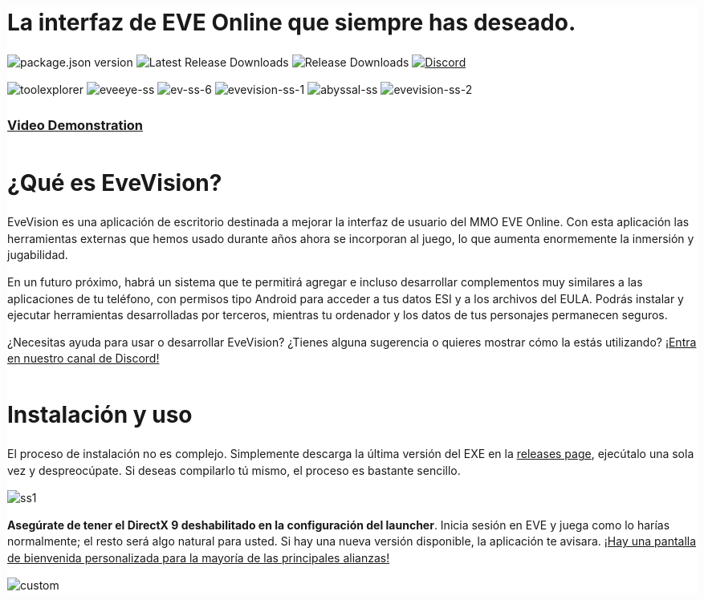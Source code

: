 # La interfaz de EVE Online que siempre has deseado.

![package.json version](https://img.shields.io/github/package-json/v/evevision/evevision)
![Latest Release Downloads](https://img.shields.io/github/downloads/evevision/evevision/latest/total)
![Release Downloads](https://img.shields.io/github/downloads/evevision/evevision/total)
[![Discord](https://img.shields.io/discord/696546217697476679)](https://discord.gg/wWMasVf)

![toolexplorer](https://user-images.githubusercontent.com/62183293/79695559-89888000-8245-11ea-8493-d441a955f2c8.png)
![eveeye-ss](https://user-images.githubusercontent.com/62183293/79039585-2b59fe00-7bb0-11ea-91d0-6bb15389dbac.png)
![ev-ss-6](https://user-images.githubusercontent.com/62183293/79019786-201db880-7b45-11ea-9d36-45f1fa95fd27.png)
![evevision-ss-1](https://user-images.githubusercontent.com/62183293/79017084-7f2bff00-7b3e-11ea-92c9-0f0fcf91ff19.png)
![abyssal-ss](https://user-images.githubusercontent.com/62183293/79039631-9b688400-7bb0-11ea-835e-3ce72758e16e.png)
![evevision-ss-2](https://user-images.githubusercontent.com/62183293/79017087-7fc49580-7b3e-11ea-9087-b63dadd9c1dd.png)

### [Video Demonstration](https://streamable.com/iu729v)

# ¿Qué es EveVision?

EveVision es una aplicación de escritorio destinada a mejorar la interfaz de usuario del MMO EVE Online. Con esta aplicación las herramientas externas que hemos usado durante años ahora se incorporan al juego, lo que aumenta enormemente la inmersión y jugabilidad.

En un futuro próximo, habrá un sistema que te permitirá agregar e incluso desarrollar complementos muy similares a las aplicaciones de tu teléfono, con permisos tipo Android para acceder a tus datos ESI y a los archivos del EULA. Podrás instalar y ejecutar herramientas desarrolladas por terceros, mientras tu ordenador y los datos de tus personajes permanecen seguros.

¿Necesitas ayuda para usar o desarrollar EveVision? ¿Tienes alguna sugerencia o quieres mostrar cómo la estás utilizando? [¡Entra en nuestro canal de Discord!](https://discord.gg/wWMasVf)

# Instalación y uso

El proceso de instalación no es complejo. Simplemente descarga la última versión del EXE en la [releases page](https://github.com/evevision/evevision/releases), ejecútalo una sola vez y despreocúpate. Si deseas compilarlo tú mismo, el proceso es bastante sencillo.

![ss1](https://user-images.githubusercontent.com/62183293/79319758-bf8cd380-7ed6-11ea-902b-41fb27973048.png)

**Asegúrate de tener el DirectX 9 deshabilitado en la configuración del launcher**. Inicia sesión en EVE y juega como lo harías normalmente; el resto será algo natural para usted. Si hay una nueva versión disponible, la aplicación te avisara. [¡Hay una pantalla de bienvenida personalizada para la mayoría de las principales alianzas!](BEANS.md)
                                                                                                                                                                                                                                                   
![custom](https://user-images.githubusercontent.com/62183293/79323992-eea64380-7edc-11ea-94a8-66fff247e815.png)
